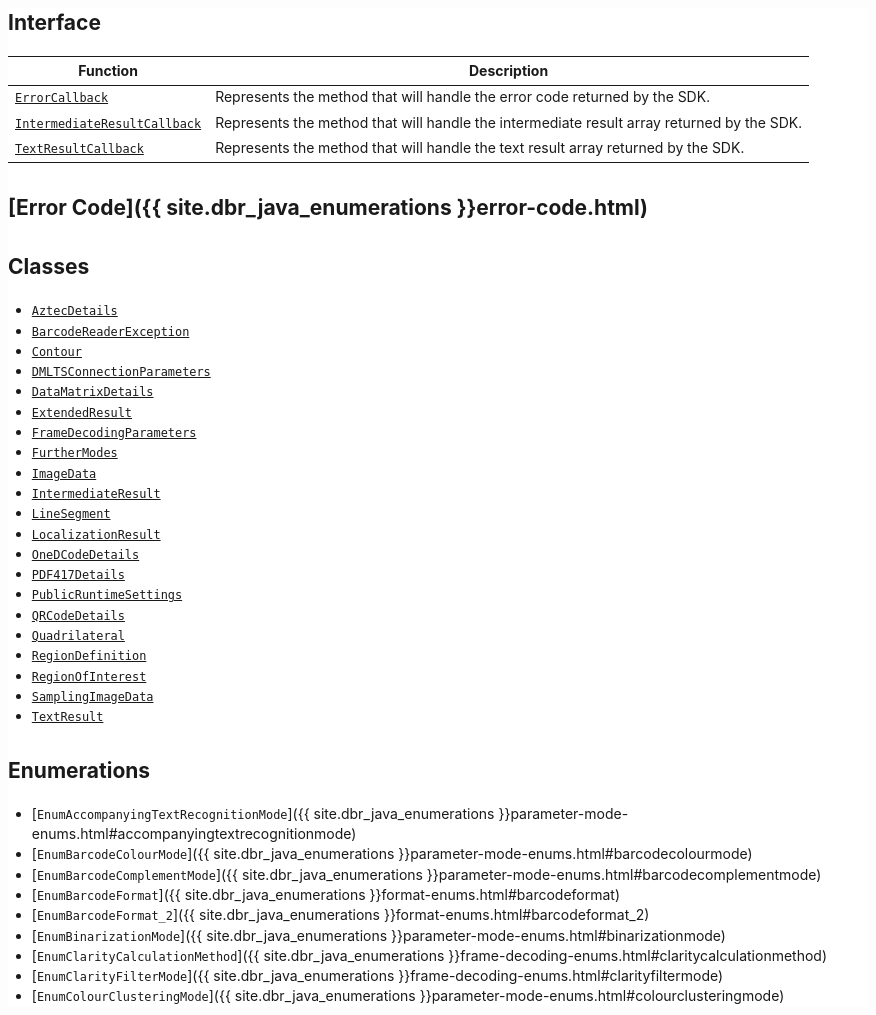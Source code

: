    
  
   
 

## Interface

  | Function | Description |
  |----------|-------------|
  | [`ErrorCallback`](interface.md#errorcallback) | Represents the method that will handle the error code returned by the SDK. |
  | [`IntermediateResultCallback`](interface.md#intermediateresultcallback) | Represents the method that will handle the intermediate result array returned by the SDK. |
  | [`TextResultCallback`](interface.md#cb_textresult) | Represents the method that will handle the text result array returned by the SDK. | 




## [Error Code]({{ site.dbr_java_enumerations }}error-code.html)
		



## Classes
- [`AztecDetails`](class/AztecDetails.md)	 
- [`BarcodeReaderException`](class/BarcodeReaderException.md)	
- [`Contour`](class/Contour.md)	 
- [`DMLTSConnectionParameters`](class/DMLTSConnectionParameters.md)		
- [`DataMatrixDetails`](class/DataMatrixDetails.md)	 
- [`ExtendedResult`](class/ExtendedResult.md)	
- [`FrameDecodingParameters`](class/FrameDecodingParameters.md)
- [`FurtherModes`](class/FurtherModes.md)
- [`ImageData`](class/ImageData.md)	 
- [`IntermediateResult`](class/IntermediateResult.md)	
- [`LineSegment`](class/LineSegment.md)	 
- [`LocalizationResult`](class/LocalizationResult.md)	
- [`OneDCodeDetails`](class/OneDCodeDetails.md)	
- [`PDF417Details`](class/PDF417Details.md)	
- [`PublicRuntimeSettings`](class/PublicRuntimeSettings.md)	
- [`QRCodeDetails`](class/QRCodeDetails.md)	
- [`Quadrilateral`](class/Quadrilateral.md)	 
- [`RegionDefinition`](class/RegionDefinition.md)	
- [`RegionOfInterest`](class/RegionOfInterest.md)	 
- [`SamplingImageData`](class/SamplingImageData.md)	 
- [`TextResult`](class/TextResult.md)		


 


## Enumerations
- [`EnumAccompanyingTextRecognitionMode`]({{ site.dbr_java_enumerations }}parameter-mode-enums.html#accompanyingtextrecognitionmode)	
- [`EnumBarcodeColourMode`]({{ site.dbr_java_enumerations }}parameter-mode-enums.html#barcodecolourmode)	
- [`EnumBarcodeComplementMode`]({{ site.dbr_java_enumerations }}parameter-mode-enums.html#barcodecomplementmode)	
- [`EnumBarcodeFormat`]({{ site.dbr_java_enumerations }}format-enums.html#barcodeformat)	
- [`EnumBarcodeFormat_2`]({{ site.dbr_java_enumerations }}format-enums.html#barcodeformat_2)	
- [`EnumBinarizationMode`]({{ site.dbr_java_enumerations }}parameter-mode-enums.html#binarizationmode)
- [`EnumClarityCalculationMethod`]({{ site.dbr_java_enumerations }}frame-decoding-enums.html#claritycalculationmethod) 
- [`EnumClarityFilterMode`]({{ site.dbr_java_enumerations }}frame-decoding-enums.html#clarityfiltermode) 
- [`EnumColourClusteringMode`]({{ site.dbr_java_enumerations }}parameter-mode-enums.html#colourclusteringmode)	